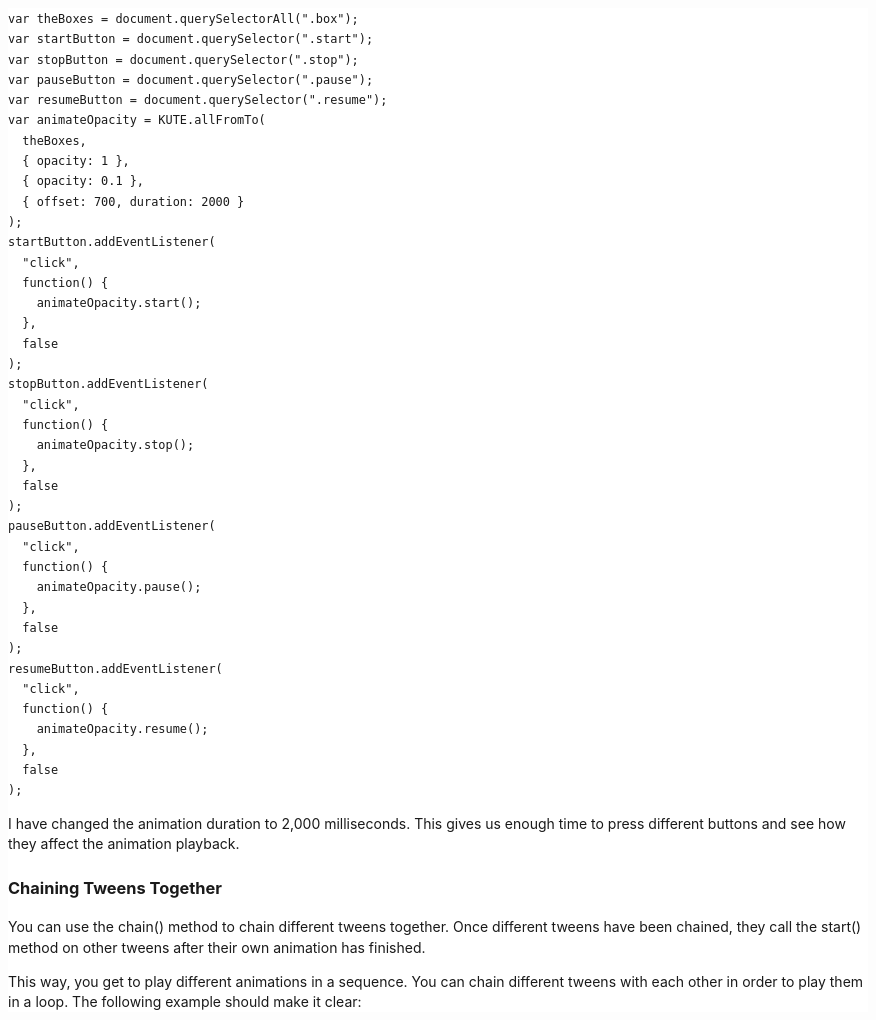 ```
var theBoxes = document.querySelectorAll(".box");
var startButton = document.querySelector(".start");
var stopButton = document.querySelector(".stop");
var pauseButton = document.querySelector(".pause");
var resumeButton = document.querySelector(".resume");
var animateOpacity = KUTE.allFromTo(
  theBoxes,
  { opacity: 1 },
  { opacity: 0.1 },
  { offset: 700, duration: 2000 }
);
startButton.addEventListener(
  "click",
  function() {
    animateOpacity.start();
  },
  false
);
stopButton.addEventListener(
  "click",
  function() {
    animateOpacity.stop();
  },
  false
);
pauseButton.addEventListener(
  "click",
  function() {
    animateOpacity.pause();
  },
  false
);
resumeButton.addEventListener(
  "click",
  function() {
    animateOpacity.resume();
  },
  false
);
```

<p>I have changed the animation duration to 2,000 milliseconds. This gives us enough time to press 
different buttons and see how they affect the animation playback.</p>

<h3>Chaining Tweens Together</h3>

<p>You can use the chain() method to chain different tweens together. Once different tweens have 
been chained, they call the start() method on other tweens after their own animation has finished.</p>

<p>This way, you get to play different animations in a sequence. You can chain different tweens 
with each other in order to play them in a loop. The following example should make it clear:</p>
